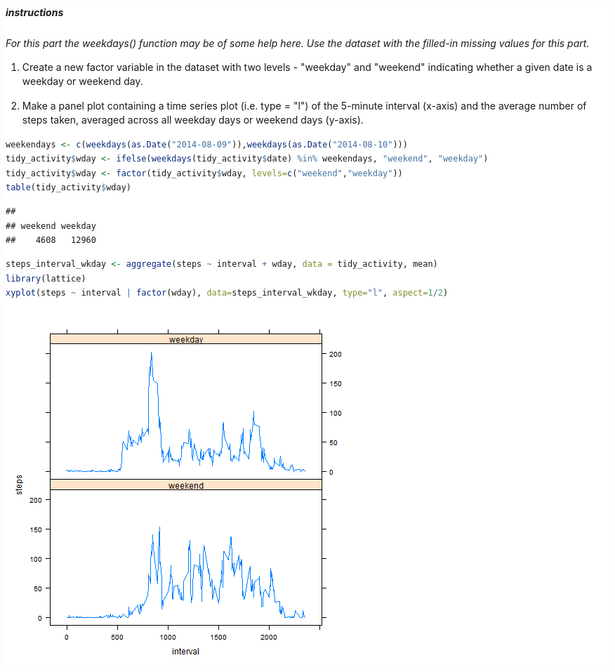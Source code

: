 ##### instructions

*For this part the weekdays() function may be of some help here. Use the dataset with the filled-in missing values for this part.*  

1. Create a new factor variable in the dataset with two levels - "weekday" and "weekend" indicating whether a given date is a weekday or weekend day.  

2. Make a panel plot containing a time series plot (i.e. type = "l") of the 5-minute interval (x-axis) and the average number of steps taken, averaged across all weekday days or weekend days (y-axis).  


```r
weekendays <- c(weekdays(as.Date("2014-08-09")),weekdays(as.Date("2014-08-10")))
tidy_activity$wday <- ifelse(weekdays(tidy_activity$date) %in% weekendays, "weekend", "weekday")
tidy_activity$wday <- factor(tidy_activity$wday, levels=c("weekend","weekday"))
table(tidy_activity$wday)
```

```
## 
## weekend weekday 
##    4608   12960
```


```r
steps_interval_wkday <- aggregate(steps ~ interval + wday, data = tidy_activity, mean)
library(lattice)
xyplot(steps ~ interval | factor(wday), data=steps_interval_wkday, type="l", aspect=1/2)
```

![plot of chunk wdayplot](figure/wdayplot.png) 
